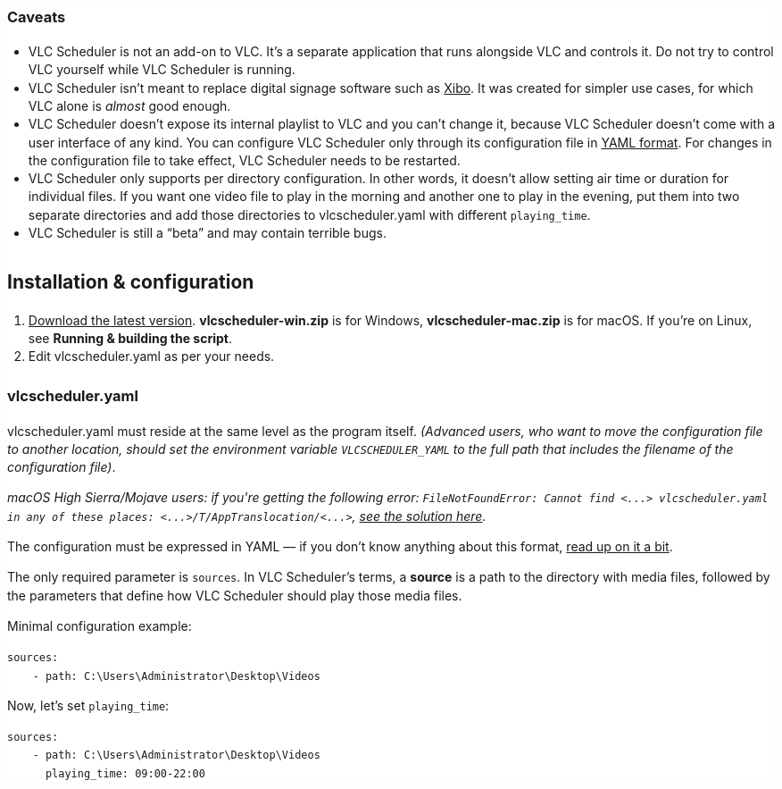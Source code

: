 ### Caveats
- VLC Scheduler is not an add-on to VLC. It’s a separate application that runs alongside VLC and controls it. Do not try to control VLC yourself while VLC Scheduler is running.
- VLC Scheduler isn’t meant to replace digital signage software such as [Xibo](https://xibo.org.uk/). It was created for simpler use cases, for which VLC alone is *almost* good enough.
- VLC Scheduler doesn’t expose its internal playlist to VLC and you can’t change it, because VLC Scheduler doesn’t come with a user interface of any kind. You can configure VLC Scheduler only through its configuration file in [YAML format](https://docs.ansible.com/ansible/latest/reference_appendices/YAMLSyntax.html). For changes in the configuration file to take effect, VLC Scheduler needs to be restarted.
- VLC Scheduler only supports per directory configuration. In other words, it doesn’t allow setting air time or duration for individual files. If you want one video file to play in the morning and another one to play in the evening, put them into two separate directories and add those directories to vlcscheduler.yaml with different `playing_time`.
- VLC Scheduler is still a “beta” and may contain terrible bugs.

## Installation & configuration
1. [Download the latest version](https://github.com/EugeneDae/VLC-Scheduler/releases/latest/). **vlcscheduler-win.zip** is for Windows, **vlcscheduler-mac.zip** is for macOS. If you’re on Linux, see **Running & building the script**.
2. Edit vlcscheduler.yaml as per your needs.

### vlcscheduler.yaml

vlcscheduler.yaml must reside at the same level as the program itself. *(Advanced users, who want to move the configuration file to another location, should set the environment variable `VLCSCHEDULER_YAML` to the full path that includes the filename of the configuration file)*.

*macOS High Sierra/Mojave users: if you're getting the following error: `FileNotFoundError: Cannot find <...> vlcscheduler.yaml in any of these places: <...>/T/AppTranslocation/<...>`, [see the solution here](https://github.com/EugeneDae/VLC-Scheduler/issues/11#issuecomment-491338627).*

The configuration must be expressed in YAML — if you don’t know anything about this format, [read up on it a bit](https://docs.ansible.com/ansible/latest/reference_appendices/YAMLSyntax.html).

The only required parameter is `sources`. In VLC Scheduler’s terms, a **source** is a path to the directory with media files, followed by the parameters that define how VLC Scheduler should play those media files.

Minimal configuration example:

```
sources:
    - path: C:\Users\Administrator\Desktop\Videos
```

Now, let’s set `playing_time`:

```
sources:
    - path: C:\Users\Administrator\Desktop\Videos
      playing_time: 09:00-22:00
```
